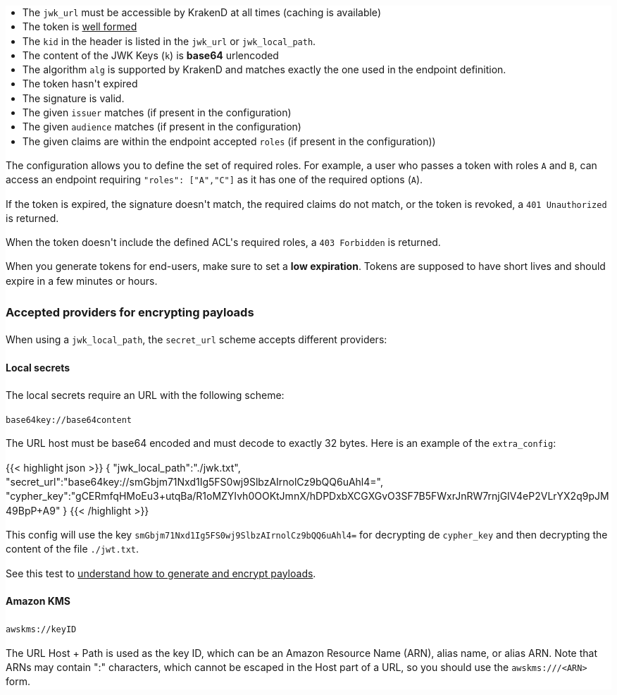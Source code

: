 - The `jwk_url` must be accessible by KrakenD at all times (caching is available)
- The token is [well formed](https://jwt.io/#debugger-io)
- The `kid` in the header is listed in the `jwk_url` or `jwk_local_path`.
- The content of the JWK Keys (`k`) is **base64** urlencoded
- The algorithm `alg` is supported by KrakenD and matches exactly the one used in the endpoint definition.
- The token hasn't expired
- The signature is valid.
- The given `issuer` matches (if present in the configuration)
- The given `audience` matches (if present in the configuration)
- The given claims are within the endpoint accepted `roles` (if present in the configuration))

The configuration allows you to define the set of required roles. For example, a user who passes a token with roles `A` and `B`, can access an endpoint requiring `"roles": ["A","C"]` as it has one of the required options (`A`).

If the token is expired, the signature doesn't match, the required claims do not match, or the token is revoked, a `401 Unauthorized` is returned.

When the token doesn't include the defined ACL's required roles, a `403 Forbidden` is returned.

When you generate tokens for end-users, make sure to set a **low expiration**. Tokens are supposed to have short lives and should expire in a few minutes or hours.

### Accepted providers for encrypting payloads
When using a `jwk_local_path`, the `secret_url` scheme accepts different providers:

#### Local secrets
The local secrets require an URL with the following scheme:

```
base64key://base64content
```

The URL host must be base64 encoded and must decode to exactly 32 bytes. Here is an example of the `extra_config`:

{{< highlight json >}}
{
    "jwk_local_path":"./jwk.txt",
    "secret_url":"base64key://smGbjm71Nxd1Ig5FS0wj9SlbzAIrnolCz9bQQ6uAhl4=",
    "cypher_key":"gCERmfqHMoEu3+utqBa/R1oMZYIvh0OOKtJmnX/hDPDxbXCGXGvO3SF7B5FWxrJnRW7rnjGIV4eP2VLrYX2q9pJM49BpP+A9"
}
{{< /highlight >}}

This config will use the key `smGbjm71Nxd1Ig5FS0wj9SlbzAIrnolCz9bQQ6uAhl4=` for decrypting de `cypher_key` and then decrypting the content of the file `./jwt.txt`.

See this test to [understand how to generate and encrypt payloads](https://github.com/krakendio/krakend-jose/blob/master/jwk_test.go).

#### Amazon KMS
```
awskms://keyID
```
The URL Host + Path is used as the key ID, which can be an Amazon Resource Name (ARN), alias name, or alias ARN. Note that ARNs may contain ":" characters, which cannot be escaped in the Host part of a URL, so you should use the `awskms:///<ARN>` form.
